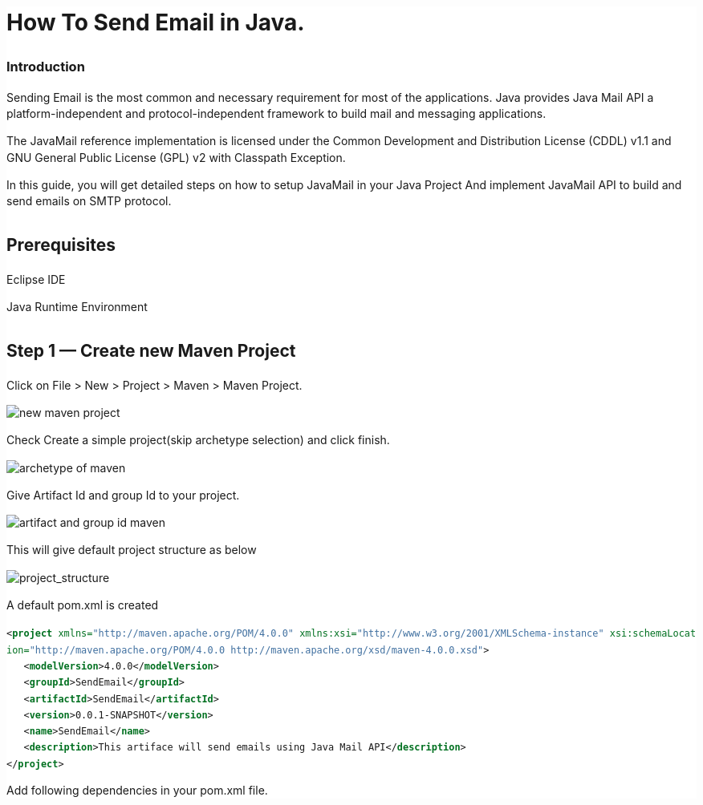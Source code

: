 

# How To Send Email in Java.



### Introduction

Sending Email is the most common and necessary requirement for most of the applications. Java provides Java Mail API a platform-independent and protocol-independent framework to build mail and messaging applications.

The JavaMail reference implementation is licensed under the Common Development and Distribution License (CDDL) v1.1 and GNU General Public License (GPL) v2 with Classpath Exception.  

In this guide, you will get detailed steps on how to setup JavaMail in your Java Project And implement JavaMail API to build and send emails on SMTP protocol.

## Prerequisites

Eclipse IDE

Java Runtime Environment

## Step 1 — Create new Maven Project 

Click on File > New > Project > Maven > Maven Project.

![new maven project](https://i.imgur.com/m7yMKFJ.png)

Check Create  a simple project(skip archetype selection) and click finish.

![archetype of maven](https://i.imgur.com/UCCklVj.png)

Give Artifact Id and group Id to your project.

![artifact and group id maven](https://i.imgur.com/I8I8Uas.png)

This will give default project structure as below

![project_structure](https://i.imgur.com/4mL0MRa.png)

A default pom.xml is created

```xml
<project xmlns="http://maven.apache.org/POM/4.0.0" xmlns:xsi="http://www.w3.org/2001/XMLSchema-instance" xsi:schemaLocation="http://maven.apache.org/POM/4.0.0 http://maven.apache.org/xsd/maven-4.0.0.xsd">
   <modelVersion>4.0.0</modelVersion>
   <groupId>SendEmail</groupId>
   <artifactId>SendEmail</artifactId>
   <version>0.0.1-SNAPSHOT</version>
   <name>SendEmail</name>
   <description>This artiface will send emails using Java Mail API</description>
</project>

```
Add following dependencies in your pom.xml file.
